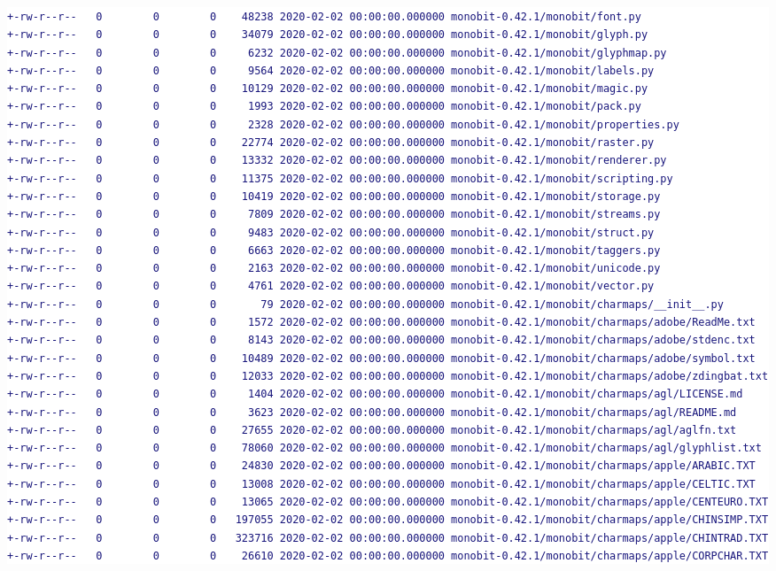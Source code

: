 ```diff
+-rw-r--r--   0        0        0    48238 2020-02-02 00:00:00.000000 monobit-0.42.1/monobit/font.py
+-rw-r--r--   0        0        0    34079 2020-02-02 00:00:00.000000 monobit-0.42.1/monobit/glyph.py
+-rw-r--r--   0        0        0     6232 2020-02-02 00:00:00.000000 monobit-0.42.1/monobit/glyphmap.py
+-rw-r--r--   0        0        0     9564 2020-02-02 00:00:00.000000 monobit-0.42.1/monobit/labels.py
+-rw-r--r--   0        0        0    10129 2020-02-02 00:00:00.000000 monobit-0.42.1/monobit/magic.py
+-rw-r--r--   0        0        0     1993 2020-02-02 00:00:00.000000 monobit-0.42.1/monobit/pack.py
+-rw-r--r--   0        0        0     2328 2020-02-02 00:00:00.000000 monobit-0.42.1/monobit/properties.py
+-rw-r--r--   0        0        0    22774 2020-02-02 00:00:00.000000 monobit-0.42.1/monobit/raster.py
+-rw-r--r--   0        0        0    13332 2020-02-02 00:00:00.000000 monobit-0.42.1/monobit/renderer.py
+-rw-r--r--   0        0        0    11375 2020-02-02 00:00:00.000000 monobit-0.42.1/monobit/scripting.py
+-rw-r--r--   0        0        0    10419 2020-02-02 00:00:00.000000 monobit-0.42.1/monobit/storage.py
+-rw-r--r--   0        0        0     7809 2020-02-02 00:00:00.000000 monobit-0.42.1/monobit/streams.py
+-rw-r--r--   0        0        0     9483 2020-02-02 00:00:00.000000 monobit-0.42.1/monobit/struct.py
+-rw-r--r--   0        0        0     6663 2020-02-02 00:00:00.000000 monobit-0.42.1/monobit/taggers.py
+-rw-r--r--   0        0        0     2163 2020-02-02 00:00:00.000000 monobit-0.42.1/monobit/unicode.py
+-rw-r--r--   0        0        0     4761 2020-02-02 00:00:00.000000 monobit-0.42.1/monobit/vector.py
+-rw-r--r--   0        0        0       79 2020-02-02 00:00:00.000000 monobit-0.42.1/monobit/charmaps/__init__.py
+-rw-r--r--   0        0        0     1572 2020-02-02 00:00:00.000000 monobit-0.42.1/monobit/charmaps/adobe/ReadMe.txt
+-rw-r--r--   0        0        0     8143 2020-02-02 00:00:00.000000 monobit-0.42.1/monobit/charmaps/adobe/stdenc.txt
+-rw-r--r--   0        0        0    10489 2020-02-02 00:00:00.000000 monobit-0.42.1/monobit/charmaps/adobe/symbol.txt
+-rw-r--r--   0        0        0    12033 2020-02-02 00:00:00.000000 monobit-0.42.1/monobit/charmaps/adobe/zdingbat.txt
+-rw-r--r--   0        0        0     1404 2020-02-02 00:00:00.000000 monobit-0.42.1/monobit/charmaps/agl/LICENSE.md
+-rw-r--r--   0        0        0     3623 2020-02-02 00:00:00.000000 monobit-0.42.1/monobit/charmaps/agl/README.md
+-rw-r--r--   0        0        0    27655 2020-02-02 00:00:00.000000 monobit-0.42.1/monobit/charmaps/agl/aglfn.txt
+-rw-r--r--   0        0        0    78060 2020-02-02 00:00:00.000000 monobit-0.42.1/monobit/charmaps/agl/glyphlist.txt
+-rw-r--r--   0        0        0    24830 2020-02-02 00:00:00.000000 monobit-0.42.1/monobit/charmaps/apple/ARABIC.TXT
+-rw-r--r--   0        0        0    13008 2020-02-02 00:00:00.000000 monobit-0.42.1/monobit/charmaps/apple/CELTIC.TXT
+-rw-r--r--   0        0        0    13065 2020-02-02 00:00:00.000000 monobit-0.42.1/monobit/charmaps/apple/CENTEURO.TXT
+-rw-r--r--   0        0        0   197055 2020-02-02 00:00:00.000000 monobit-0.42.1/monobit/charmaps/apple/CHINSIMP.TXT
+-rw-r--r--   0        0        0   323716 2020-02-02 00:00:00.000000 monobit-0.42.1/monobit/charmaps/apple/CHINTRAD.TXT
+-rw-r--r--   0        0        0    26610 2020-02-02 00:00:00.000000 monobit-0.42.1/monobit/charmaps/apple/CORPCHAR.TXT
```